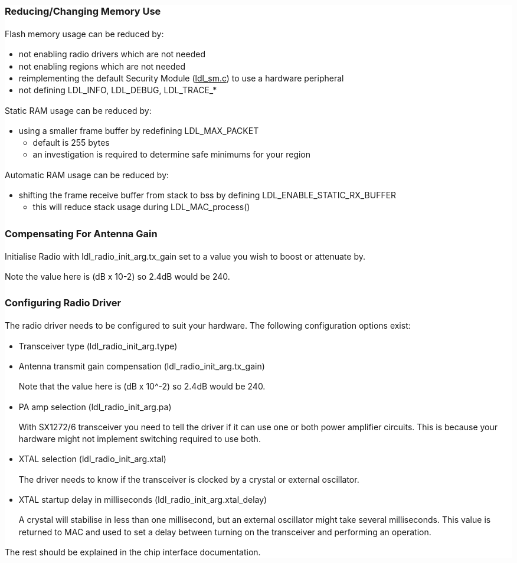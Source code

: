 ### Reducing/Changing Memory Use

Flash memory usage can be reduced by:

- not enabling radio drivers which are not needed
- not enabling regions which are not needed
- reimplementing the default Security Module ([ldl_sm.c](src/ldl_sm.c)) to use a hardware peripheral
- not defining LDL_INFO, LDL_DEBUG, LDL_TRACE_*

Static RAM usage can be reduced by:

- using a smaller frame buffer by redefining LDL_MAX_PACKET
    - default is 255 bytes
    - an investigation is required to determine safe minimums for your region

Automatic RAM usage can be reduced by:

- shifting the frame receive buffer from stack to bss by defining LDL_ENABLE_STATIC_RX_BUFFER
    - this will reduce stack usage during LDL_MAC_process()

### Compensating For Antenna Gain

Initialise Radio with ldl_radio_init_arg.tx_gain set to a value you wish to boost
or attenuate by.

Note the value here is (dB x 10-2) so 2.4dB would be 240.

### Configuring Radio Driver

The radio driver needs to be configured to suit your hardware. The following
configuration options exist:

- Transceiver type (ldl_radio_init_arg.type)

- Antenna transmit gain compensation (ldl_radio_init_arg.tx_gain)

  Note that the value here is (dB x 10^-2) so 2.4dB would be 240.

- PA amp selection (ldl_radio_init_arg.pa)

  With SX1272/6 transceiver you need to tell the driver if it can use one
  or both power amplifier circuits. This is because your hardware might not
  implement switching required to use both.

- XTAL selection (ldl_radio_init_arg.xtal)

  The driver needs to know if the transceiver is clocked by a crystal or
  external oscillator.

- XTAL startup delay in milliseconds (ldl_radio_init_arg.xtal_delay)

  A crystal will stabilise in less than one millisecond, but an external
  oscillator might take several milliseconds. This value is returned
  to MAC and used to set a delay between turning on the transceiver
  and performing an operation.


The rest should be explained in the chip interface documentation.
